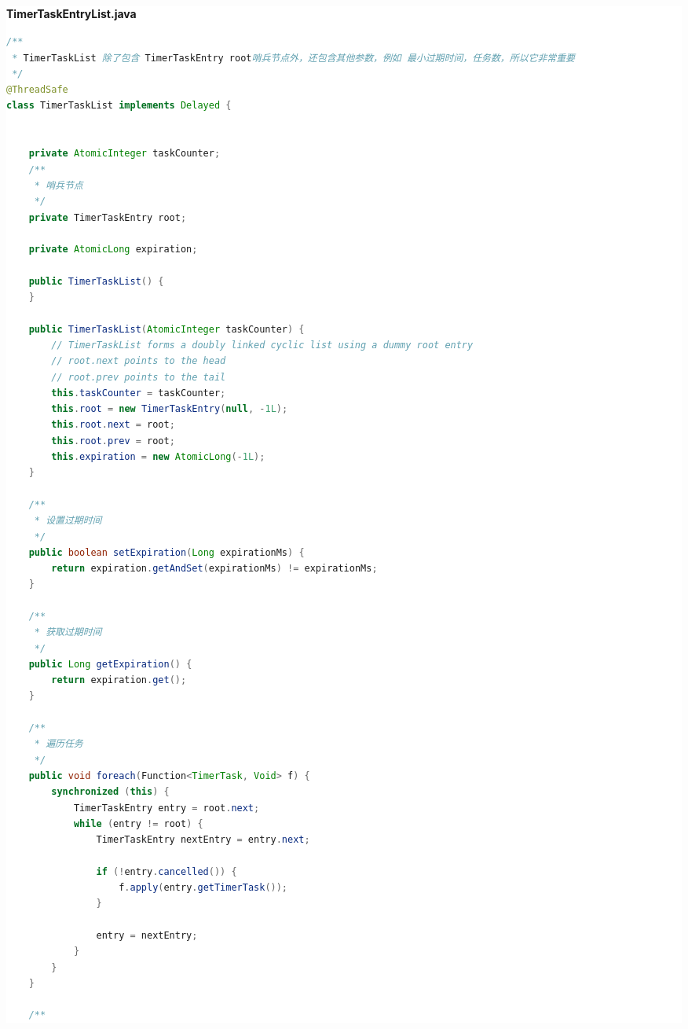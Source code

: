 **TimerTaskEntryList.java**   
```java
/**
 * TimerTaskList 除了包含 TimerTaskEntry root哨兵节点外，还包含其他参数，例如 最小过期时间，任务数，所以它非常重要
 */
@ThreadSafe
class TimerTaskList implements Delayed {


    private AtomicInteger taskCounter;
    /**
     * 哨兵节点
     */
    private TimerTaskEntry root;

    private AtomicLong expiration;

    public TimerTaskList() {
    }

    public TimerTaskList(AtomicInteger taskCounter) {
        // TimerTaskList forms a doubly linked cyclic list using a dummy root entry
        // root.next points to the head
        // root.prev points to the tail
        this.taskCounter = taskCounter;
        this.root = new TimerTaskEntry(null, -1L);
        this.root.next = root;
        this.root.prev = root;
        this.expiration = new AtomicLong(-1L);
    }

    /**
     * 设置过期时间
     */
    public boolean setExpiration(Long expirationMs) {
        return expiration.getAndSet(expirationMs) != expirationMs;
    }

    /**
     * 获取过期时间
     */
    public Long getExpiration() {
        return expiration.get();
    }

    /**
     * 遍历任务
     */
    public void foreach(Function<TimerTask, Void> f) {
        synchronized (this) {
            TimerTaskEntry entry = root.next;
            while (entry != root) {
                TimerTaskEntry nextEntry = entry.next;

                if (!entry.cancelled()) {
                    f.apply(entry.getTimerTask());
                }

                entry = nextEntry;
            }
        }
    }

    /**
```
